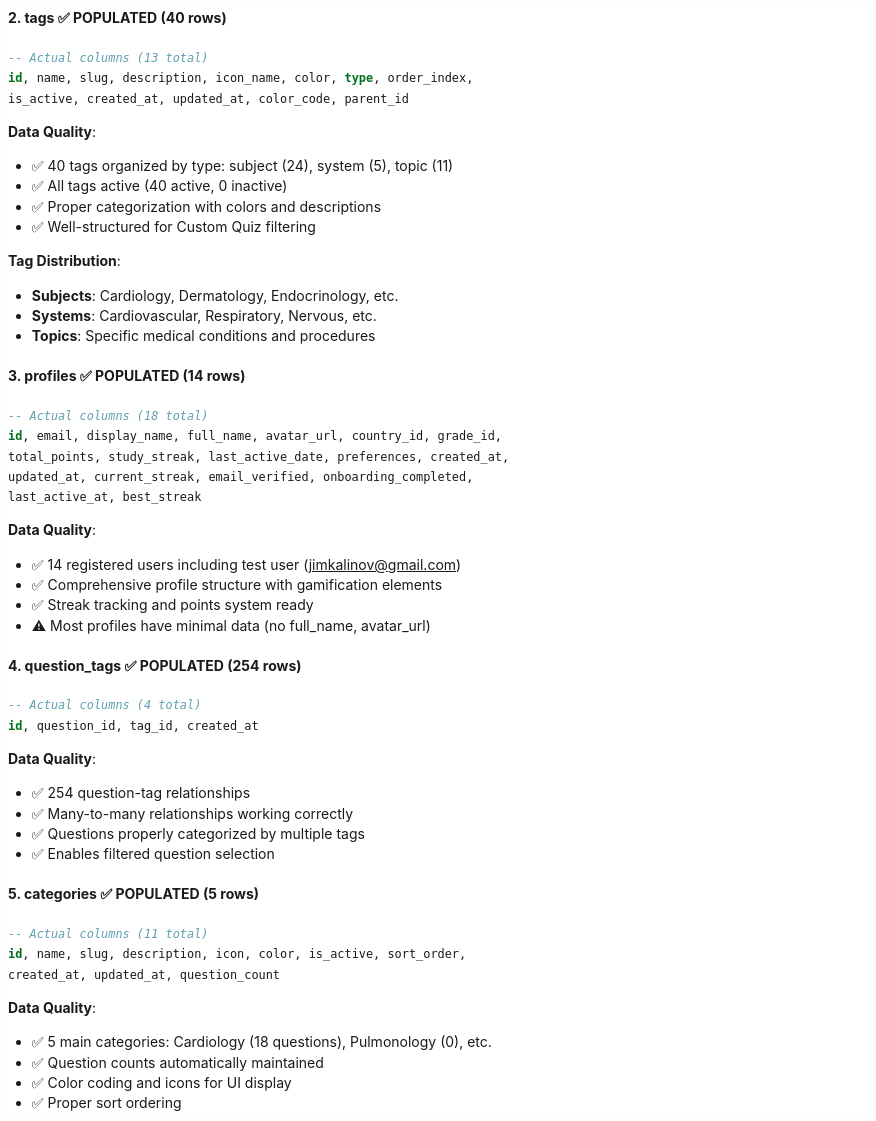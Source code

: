 #### 2. **tags** ✅ POPULATED (40 rows)
```sql
-- Actual columns (13 total)
id, name, slug, description, icon_name, color, type, order_index, 
is_active, created_at, updated_at, color_code, parent_id
```

**Data Quality**:
- ✅ 40 tags organized by type: subject (24), system (5), topic (11)
- ✅ All tags active (40 active, 0 inactive)
- ✅ Proper categorization with colors and descriptions
- ✅ Well-structured for Custom Quiz filtering

**Tag Distribution**:
- **Subjects**: Cardiology, Dermatology, Endocrinology, etc.
- **Systems**: Cardiovascular, Respiratory, Nervous, etc.
- **Topics**: Specific medical conditions and procedures

#### 3. **profiles** ✅ POPULATED (14 rows)
```sql
-- Actual columns (18 total)
id, email, display_name, full_name, avatar_url, country_id, grade_id, 
total_points, study_streak, last_active_date, preferences, created_at, 
updated_at, current_streak, email_verified, onboarding_completed, 
last_active_at, best_streak
```

**Data Quality**:
- ✅ 14 registered users including test user (jimkalinov@gmail.com)
- ✅ Comprehensive profile structure with gamification elements
- ✅ Streak tracking and points system ready
- ⚠️ Most profiles have minimal data (no full_name, avatar_url)

#### 4. **question_tags** ✅ POPULATED (254 rows)
```sql
-- Actual columns (4 total)
id, question_id, tag_id, created_at
```

**Data Quality**:
- ✅ 254 question-tag relationships
- ✅ Many-to-many relationships working correctly
- ✅ Questions properly categorized by multiple tags
- ✅ Enables filtered question selection

#### 5. **categories** ✅ POPULATED (5 rows)
```sql
-- Actual columns (11 total)
id, name, slug, description, icon, color, is_active, sort_order, 
created_at, updated_at, question_count
```

**Data Quality**:
- ✅ 5 main categories: Cardiology (18 questions), Pulmonology (0), etc.
- ✅ Question counts automatically maintained
- ✅ Color coding and icons for UI display
- ✅ Proper sort ordering
